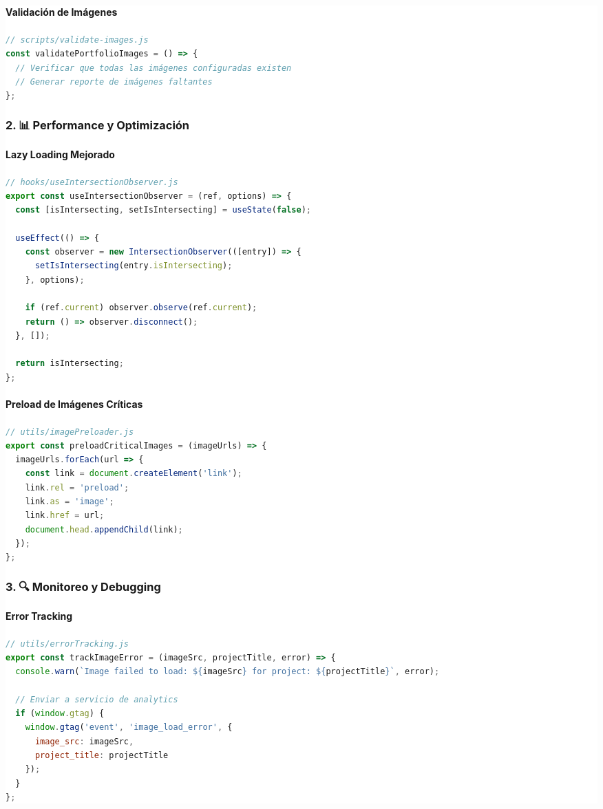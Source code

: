 
#### **Validación de Imágenes**
```javascript
// scripts/validate-images.js
const validatePortfolioImages = () => {
  // Verificar que todas las imágenes configuradas existen
  // Generar reporte de imágenes faltantes
};
```

### 2. **📊 Performance y Optimización**

#### **Lazy Loading Mejorado**
```javascript
// hooks/useIntersectionObserver.js
export const useIntersectionObserver = (ref, options) => {
  const [isIntersecting, setIsIntersecting] = useState(false);
  
  useEffect(() => {
    const observer = new IntersectionObserver(([entry]) => {
      setIsIntersecting(entry.isIntersecting);
    }, options);
    
    if (ref.current) observer.observe(ref.current);
    return () => observer.disconnect();
  }, []);
  
  return isIntersecting;
};
```

#### **Preload de Imágenes Críticas**
```javascript
// utils/imagePreloader.js
export const preloadCriticalImages = (imageUrls) => {
  imageUrls.forEach(url => {
    const link = document.createElement('link');
    link.rel = 'preload';
    link.as = 'image';
    link.href = url;
    document.head.appendChild(link);
  });
};
```

### 3. **🔍 Monitoreo y Debugging**

#### **Error Tracking**
```javascript
// utils/errorTracking.js
export const trackImageError = (imageSrc, projectTitle, error) => {
  console.warn(`Image failed to load: ${imageSrc} for project: ${projectTitle}`, error);
  
  // Enviar a servicio de analytics
  if (window.gtag) {
    window.gtag('event', 'image_load_error', {
      image_src: imageSrc,
      project_title: projectTitle
    });
  }
};
```
